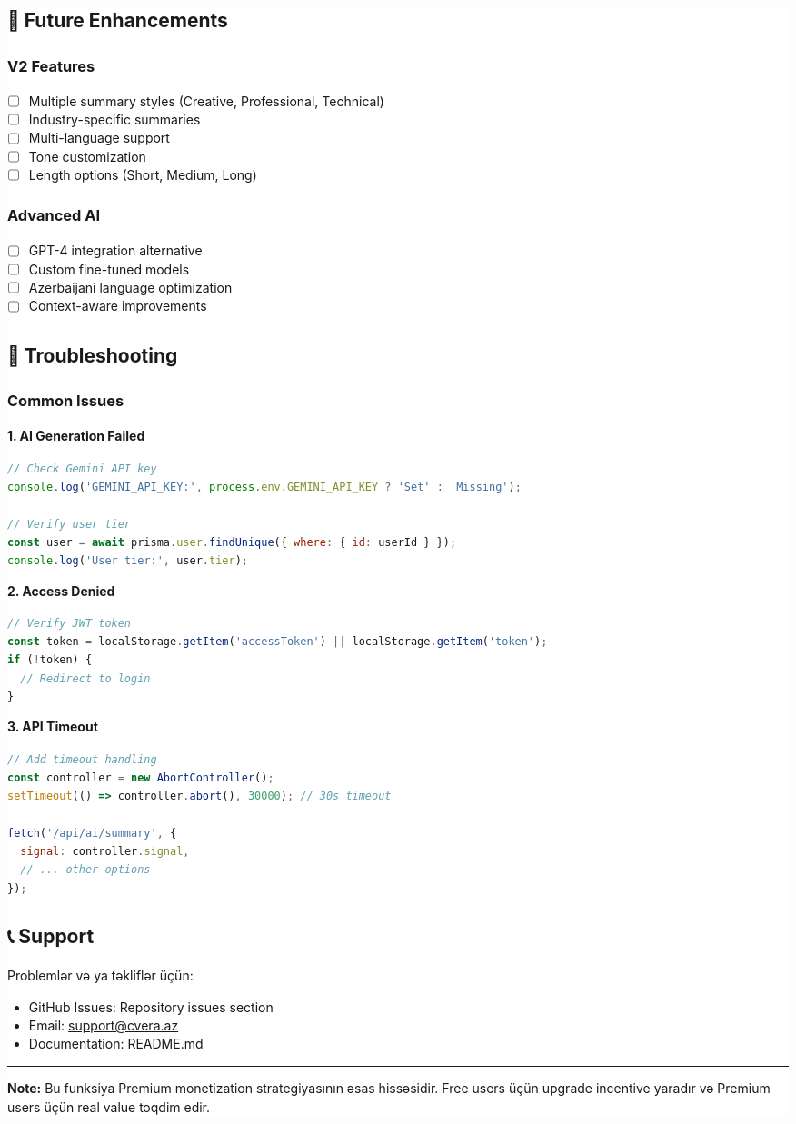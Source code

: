 ## 🚀 Future Enhancements

### V2 Features
- [ ] Multiple summary styles (Creative, Professional, Technical)
- [ ] Industry-specific summaries
- [ ] Multi-language support
- [ ] Tone customization
- [ ] Length options (Short, Medium, Long)

### Advanced AI
- [ ] GPT-4 integration alternative
- [ ] Custom fine-tuned models
- [ ] Azerbaijani language optimization
- [ ] Context-aware improvements

## 🐛 Troubleshooting

### Common Issues

**1. AI Generation Failed**
```javascript
// Check Gemini API key
console.log('GEMINI_API_KEY:', process.env.GEMINI_API_KEY ? 'Set' : 'Missing');

// Verify user tier
const user = await prisma.user.findUnique({ where: { id: userId } });
console.log('User tier:', user.tier);
```

**2. Access Denied**
```javascript
// Verify JWT token
const token = localStorage.getItem('accessToken') || localStorage.getItem('token');
if (!token) {
  // Redirect to login
}
```

**3. API Timeout**
```javascript
// Add timeout handling
const controller = new AbortController();
setTimeout(() => controller.abort(), 30000); // 30s timeout

fetch('/api/ai/summary', {
  signal: controller.signal,
  // ... other options
});
```

## 📞 Support

Problemlər və ya təkliflər üçün:
- GitHub Issues: Repository issues section
- Email: support@cvera.az
- Documentation: README.md

---

**Note:** Bu funksiya Premium monetization strategiyasının əsas hissəsidir. Free users üçün upgrade incentive yaradır və Premium users üçün real value təqdim edir.
